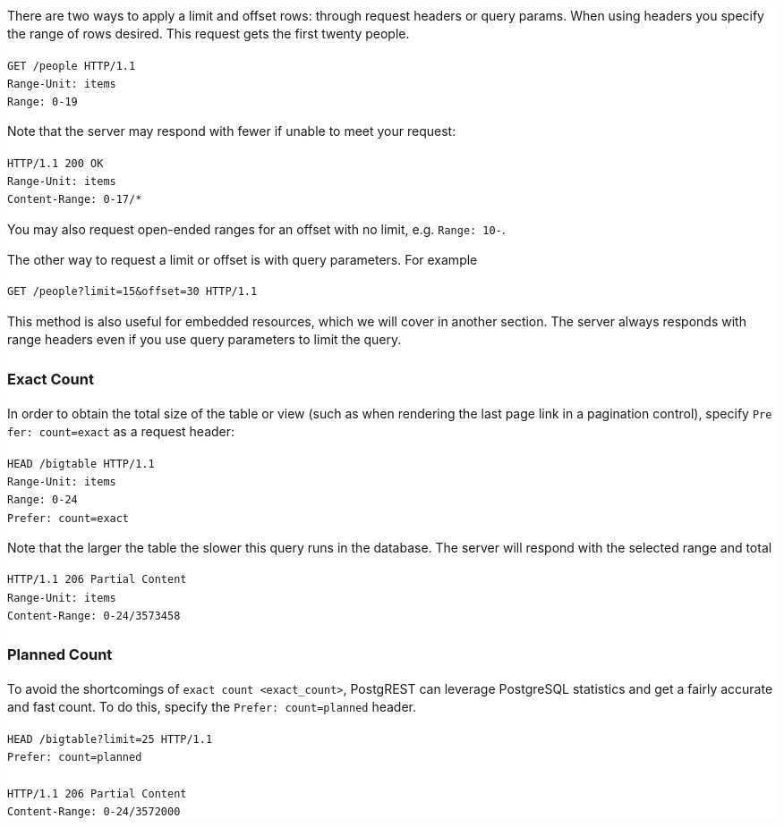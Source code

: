 There are two ways to apply a limit and offset rows: through request
headers or query params. When using headers you specify the range of
rows desired. This request gets the first twenty people.

    GET /people HTTP/1.1
    Range-Unit: items
    Range: 0-19

Note that the server may respond with fewer if unable to meet your
request:

    HTTP/1.1 200 OK
    Range-Unit: items
    Content-Range: 0-17/*

You may also request open-ended ranges for an offset with no limit, e.g.
`Range: 10-`.

The other way to request a limit or offset is with query parameters. For
example

    GET /people?limit=15&offset=30 HTTP/1.1

This method is also useful for embedded resources, which we will cover
in another section. The server always responds with range headers even
if you use query parameters to limit the query.

### Exact Count

In order to obtain the total size of the table or view (such as when
rendering the last page link in a pagination control), specify
`Prefer: count=exact` as a request header:

    HEAD /bigtable HTTP/1.1
    Range-Unit: items
    Range: 0-24
    Prefer: count=exact

Note that the larger the table the slower this query runs in the
database. The server will respond with the selected range and total

    HTTP/1.1 206 Partial Content
    Range-Unit: items
    Content-Range: 0-24/3573458

### Planned Count

To avoid the shortcomings of `exact count <exact_count>`, PostgREST can
leverage PostgreSQL statistics and get a fairly accurate and fast count.
To do this, specify the `Prefer: count=planned` header.

    HEAD /bigtable?limit=25 HTTP/1.1
    Prefer: count=planned

    HTTP/1.1 206 Partial Content
    Content-Range: 0-24/3572000
